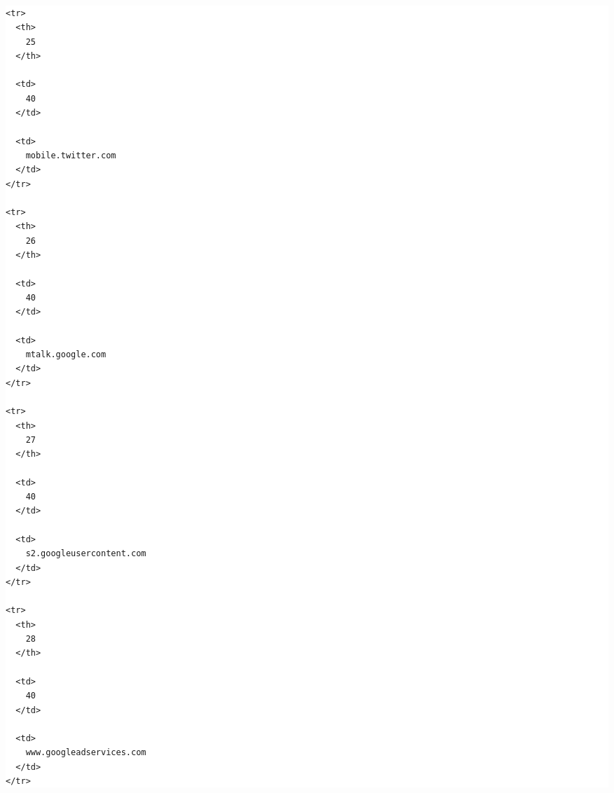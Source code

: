     <tr>
      <th>
        25
      </th>

      <td>
        40
      </td>

      <td>
        mobile.twitter.com
      </td>
    </tr>

    <tr>
      <th>
        26
      </th>

      <td>
        40
      </td>

      <td>
        mtalk.google.com
      </td>
    </tr>

    <tr>
      <th>
        27
      </th>

      <td>
        40
      </td>

      <td>
        s2.googleusercontent.com
      </td>
    </tr>

    <tr>
      <th>
        28
      </th>

      <td>
        40
      </td>

      <td>
        www.googleadservices.com
      </td>
    </tr>
